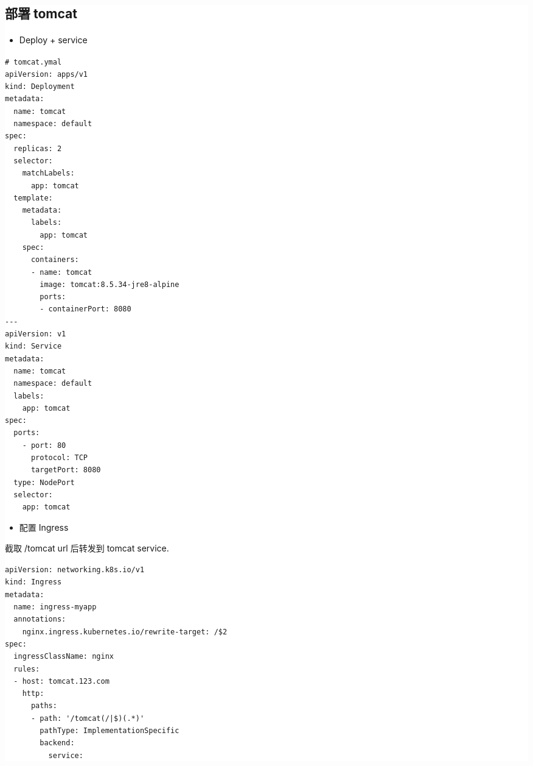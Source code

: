 ## 部署 tomcat

- Deploy + service

```
# tomcat.ymal
apiVersion: apps/v1
kind: Deployment
metadata:
  name: tomcat
  namespace: default
spec:
  replicas: 2
  selector:
    matchLabels:
      app: tomcat
  template:
    metadata:
      labels:
        app: tomcat
    spec:
      containers:
      - name: tomcat
        image: tomcat:8.5.34-jre8-alpine
        ports:
        - containerPort: 8080
---
apiVersion: v1
kind: Service
metadata:
  name: tomcat
  namespace: default
  labels:
    app: tomcat
spec:
  ports:
    - port: 80
      protocol: TCP
      targetPort: 8080
  type: NodePort
  selector:
    app: tomcat
```

- 配置 Ingress 

截取 /tomcat url 后转发到 tomcat service.

```
apiVersion: networking.k8s.io/v1
kind: Ingress
metadata:
  name: ingress-myapp
  annotations:
    nginx.ingress.kubernetes.io/rewrite-target: /$2
spec:
  ingressClassName: nginx
  rules:
  - host: tomcat.123.com
    http:
      paths:
      - path: '/tomcat(/|$)(.*)'
        pathType: ImplementationSpecific
        backend:
          service:
```